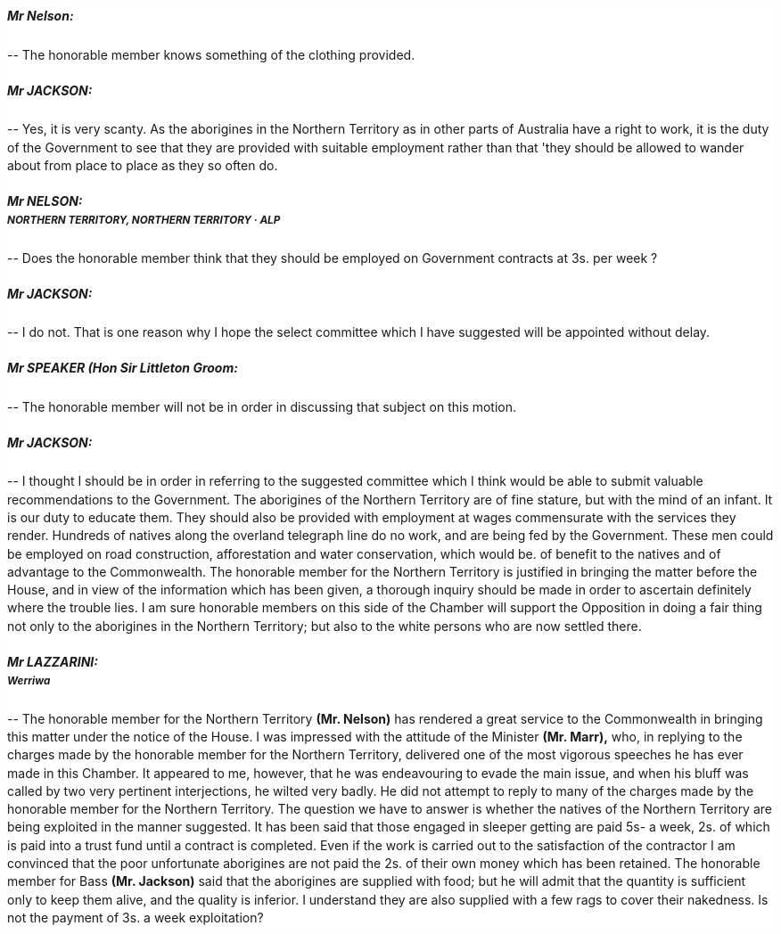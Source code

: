 ##### Mr Nelson:

-- The honorable member knows something of the clothing provided. 

##### Mr JACKSON:

-- Yes, it is very scanty. As the aborigines in the Northern Territory as in other parts of Australia have a right to work, it is the duty of the Government to see that they are provided with suitable employment rather than that 'they should be allowed to wander about from place to place as they so often do. 

##### Mr NELSON:<br><small class="text-muted">NORTHERN TERRITORY, NORTHERN TERRITORY &middot; ALP</small>

-- Does the honorable member think that they should be employed on Government contracts at 3s. per week ? 

##### Mr JACKSON:

-- I do not. That is one reason why I hope the select committee which I have suggested will be appointed without delay. 

##### Mr SPEAKER (Hon Sir Littleton Groom:

-- The honorable member will not be in order in discussing that subject on this motion. 

##### Mr JACKSON:

-- I thought I should be in order in referring to the suggested committee which I think would be able to submit valuable recommendations to the Government. The aborigines of the Northern Territory are of fine stature, but with the mind of an infant. It is our duty to educate them. They should also be provided with employment at wages commensurate with the services they render. Hundreds of natives along the overland telegraph line do no work, and are being fed by the Government. These men could be employed on road construction, afforestation and water conservation, which would be. of benefit to the natives and of advantage to the Commonwealth. The honorable member for the Northern Territory is justified in bringing the matter before the House, and in view of the information which has been given, a thorough inquiry should be made in order to ascertain definitely where the trouble lies. I am sure honorable members on this side of the Chamber will support the Opposition in doing a fair thing not only to the aborigines in the Northern Territory; but also to the white persons who are now settled there. 

##### Mr LAZZARINI:<br><small class="text-muted">Werriwa</small>

-- The honorable member for the Northern Territory  **(Mr. Nelson)**  has rendered a great service to the Commonwealth in bringing this matter under the notice of the House. I was impressed with the attitude of the Minister  **(Mr. Marr),**  who, in replying to the charges made by the honorable member for the Northern Territory, delivered one of the most vigorous speeches he has ever made in this Chamber. It appeared to me, however, that he was endeavouring to evade the main issue, and when his bluff was called by two very pertinent interjections, he wilted very badly. He did not attempt to reply to many of the charges made by the honorable member for the Northern Territory. The question we have to answer is whether the natives of the Northern Territory are being exploited in the manner suggested. It has been said that those engaged in sleeper getting are paid 5s- a week, 2s. of which is paid into a trust fund until a contract is completed. Even if the work is carried out to the satisfaction of the contractor I am convinced that the poor unfortunate aborigines are not paid the 2s. of their own money which has been retained. The honorable member for Bass  **(Mr. Jackson)**  said that the aborigines are supplied with food; but he will admit that the quantity is sufficient only to keep them alive, and the quality is inferior. I understand they are also supplied with a few rags to cover their nakedness. Is not the payment of 3s. a week exploitation? 
